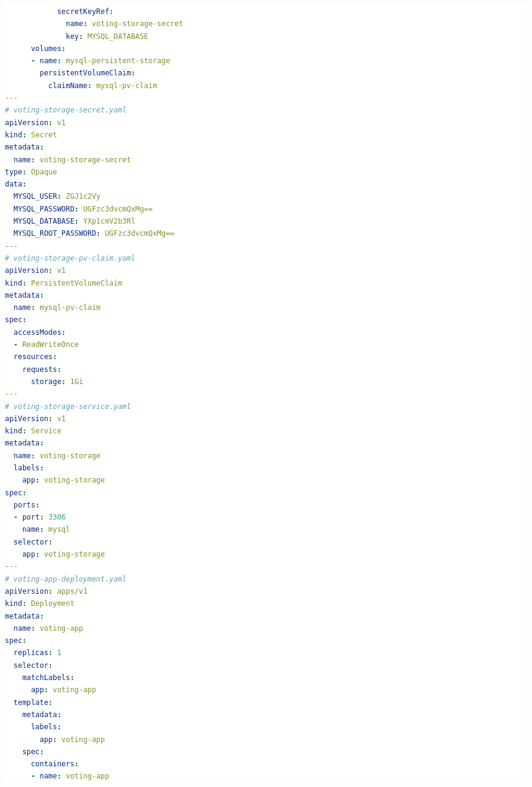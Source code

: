 ```yaml
            secretKeyRef:
              name: voting-storage-secret
              key: MYSQL_DATABASE
      volumes:
      - name: mysql-persistent-storage
        persistentVolumeClaim:
          claimName: mysql-pv-claim
---
# voting-storage-secret.yaml
apiVersion: v1
kind: Secret
metadata:
  name: voting-storage-secret
type: Opaque
data:
  MYSQL_USER: ZGJ1c2Vy
  MYSQL_PASSWORD: UGFzc3dvcmQxMg==
  MYSQL_DATABASE: YXp1cmV2b3Rl
  MYSQL_ROOT_PASSWORD: UGFzc3dvcmQxMg==
---
# voting-storage-pv-claim.yaml
apiVersion: v1
kind: PersistentVolumeClaim
metadata:
  name: mysql-pv-claim
spec:
  accessModes:
  - ReadWriteOnce
  resources:
    requests:
      storage: 1Gi
---
# voting-storage-service.yaml
apiVersion: v1
kind: Service
metadata:
  name: voting-storage
  labels: 
    app: voting-storage
spec:
  ports:
  - port: 3306
    name: mysql
  selector:
    app: voting-storage
---
# voting-app-deployment.yaml
apiVersion: apps/v1
kind: Deployment
metadata:
  name: voting-app
spec:
  replicas: 1
  selector:
    matchLabels:
      app: voting-app
  template:
    metadata:
      labels:
        app: voting-app
    spec:
      containers:
      - name: voting-app
```